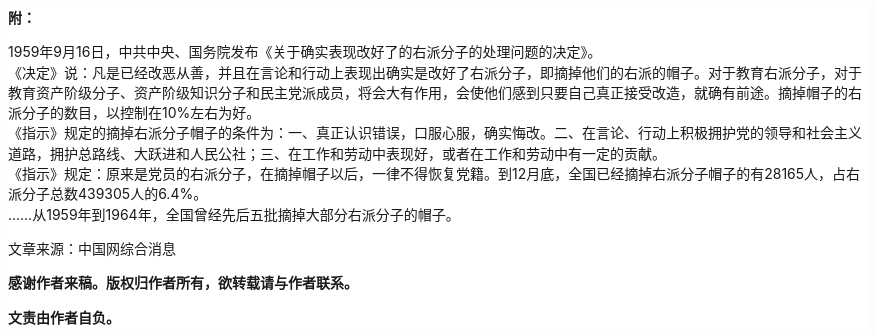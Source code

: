   <strong>
   附：
  </strong>
 </p>
 <p>
  1959年9月16日，中共中央、国务院发布《关于确实表现改好了的右派分子的处理问题的决定》。
  <br/>
  《决定》说：凡是已经改恶从善，并且在言论和行动上表现出确实是改好了右派分子，即摘掉他们的右派的帽子。对于教育右派分子，对于教育资产阶级分子、资产阶级知识分子和民主党派成员，将会大有作用，会使他们感到只要自己真正接受改造，就确有前途。摘掉帽子的右派分子的数目，以控制在10%左右为好。
  <br/>
  《指示》规定的摘掉右派分子帽子的条件为：一、真正认识错误，口服心服，确实悔改。二、在言论、行动上积极拥护党的领导和社会主义道路，拥护总路线、大跃进和人民公社；三、在工作和劳动中表现好，或者在工作和劳动中有一定的贡献。
  <br/>
  《指示》规定：原来是党员的右派分子，在摘掉帽子以后，一律不得恢复党籍。到12月底，全国已经摘掉右派分子帽子的有28165人，占右派分子总数439305人的6.4%。
  <br/>
  ……从1959年到1964年，全国曾经先后五批摘掉大部分右派分子的帽子。
 </p>
 <p>
  文章来源：中国网综合消息
 </p>
 <p>
 </p>
 <p>
  <strong>
   感谢作者来稿。版权归作者所有，欲转载请与作者联系。
  </strong>
 </p>
 <p>
  <strong>
   文责由作者自负。
  </strong>
 </p>
</div>

